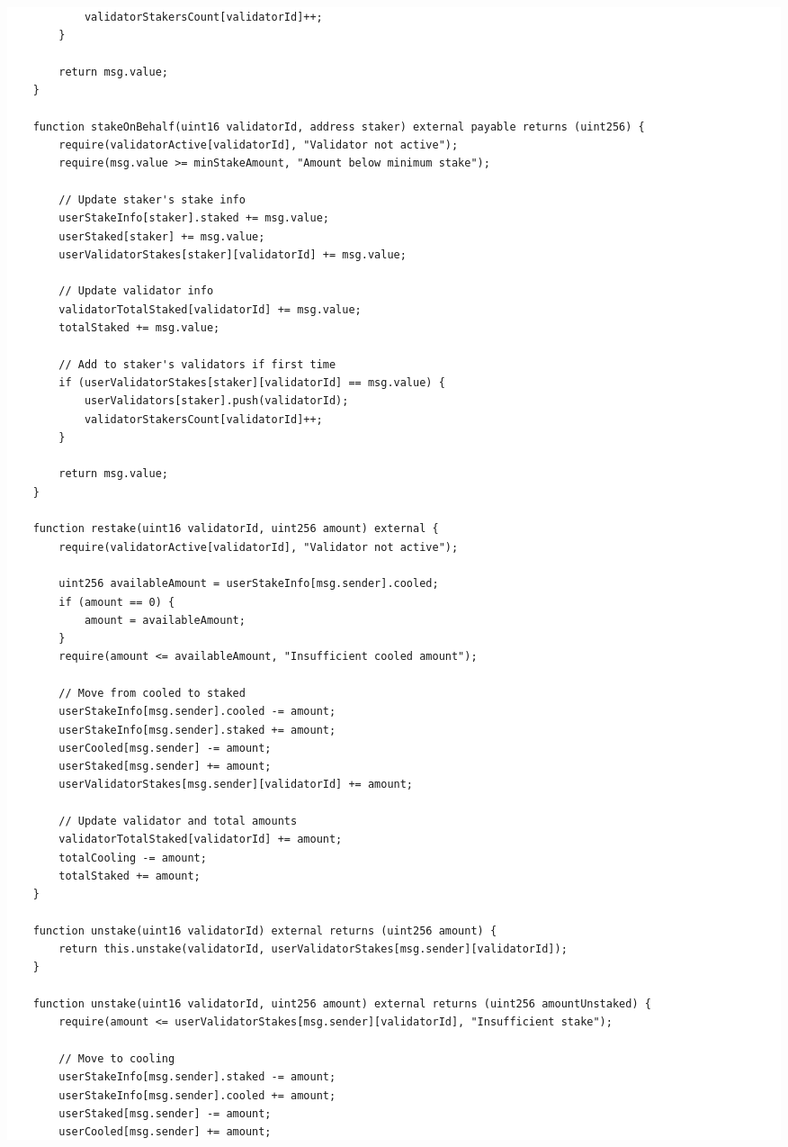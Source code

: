 ```solidity
            validatorStakersCount[validatorId]++;
        }
        
        return msg.value;
    }
    
    function stakeOnBehalf(uint16 validatorId, address staker) external payable returns (uint256) {
        require(validatorActive[validatorId], "Validator not active");
        require(msg.value >= minStakeAmount, "Amount below minimum stake");
        
        // Update staker's stake info
        userStakeInfo[staker].staked += msg.value;
        userStaked[staker] += msg.value;
        userValidatorStakes[staker][validatorId] += msg.value;
        
        // Update validator info
        validatorTotalStaked[validatorId] += msg.value;
        totalStaked += msg.value;
        
        // Add to staker's validators if first time
        if (userValidatorStakes[staker][validatorId] == msg.value) {
            userValidators[staker].push(validatorId);
            validatorStakersCount[validatorId]++;
        }
        
        return msg.value;
    }
    
    function restake(uint16 validatorId, uint256 amount) external {
        require(validatorActive[validatorId], "Validator not active");
        
        uint256 availableAmount = userStakeInfo[msg.sender].cooled;
        if (amount == 0) {
            amount = availableAmount;
        }
        require(amount <= availableAmount, "Insufficient cooled amount");
        
        // Move from cooled to staked
        userStakeInfo[msg.sender].cooled -= amount;
        userStakeInfo[msg.sender].staked += amount;
        userCooled[msg.sender] -= amount;
        userStaked[msg.sender] += amount;
        userValidatorStakes[msg.sender][validatorId] += amount;
        
        // Update validator and total amounts
        validatorTotalStaked[validatorId] += amount;
        totalCooling -= amount;
        totalStaked += amount;
    }
    
    function unstake(uint16 validatorId) external returns (uint256 amount) {
        return this.unstake(validatorId, userValidatorStakes[msg.sender][validatorId]);
    }
    
    function unstake(uint16 validatorId, uint256 amount) external returns (uint256 amountUnstaked) {
        require(amount <= userValidatorStakes[msg.sender][validatorId], "Insufficient stake");
        
        // Move to cooling
        userStakeInfo[msg.sender].staked -= amount;
        userStakeInfo[msg.sender].cooled += amount;
        userStaked[msg.sender] -= amount;
        userCooled[msg.sender] += amount;
```